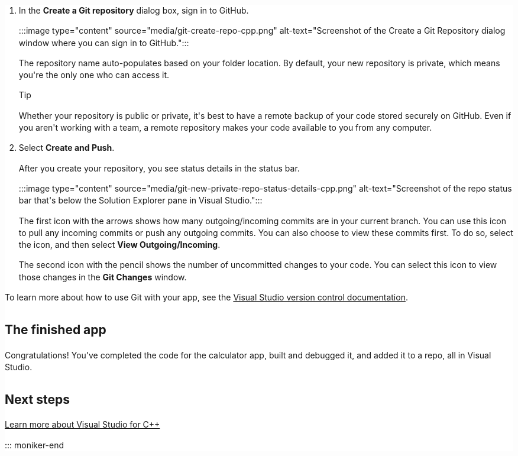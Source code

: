 1. In the **Create a Git repository** dialog box, sign in to GitHub.

    :::image type="content" source="media/git-create-repo-cpp.png" alt-text="Screenshot of the Create a Git Repository dialog window where you can sign in to GitHub.":::

    The repository name auto-populates based on your folder location. By default, your new repository is private, which means you're the only one who can access it.

    > [!TIP]
    > Whether your repository is public or private, it's best to have a remote backup of your code stored securely on GitHub. Even if you aren't working with a team, a remote repository makes your code available to you from any computer.

1. Select **Create and Push**.

    After you create your repository, you see status details in the status bar.

    :::image type="content" source="media/git-new-private-repo-status-details-cpp.png" alt-text="Screenshot of the repo status bar that's below the Solution Explorer pane in Visual Studio.":::

    The first icon with the arrows shows how many outgoing/incoming commits are in your current branch. You can use this icon to pull any incoming commits or push any outgoing commits. You can also choose to view these commits first. To do so, select the icon, and then select **View Outgoing/Incoming**.

    The second icon with the pencil shows the number of uncommitted changes to your code. You can select this icon to view those changes in the **Git Changes** window.

To learn more about how to use Git with your app, see the [Visual Studio version control documentation](../../version-control/index.yml).

## The finished app

Congratulations! You've completed the code for the calculator app, built and debugged it, and added it to a repo, all in Visual Studio.

## Next steps

[Learn more about Visual Studio for C++](https://devblogs.microsoft.com/cppblog/getting-started-with-visual-studio-for-c-and-cpp-development/)

::: moniker-end
